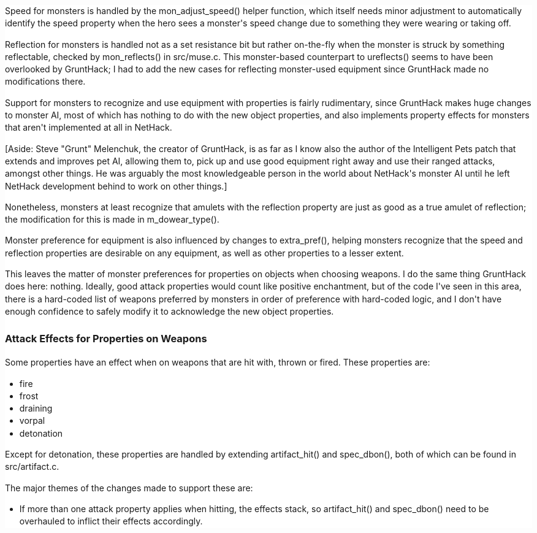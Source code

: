 Speed for monsters is handled by the mon_adjust_speed() helper function, which
itself needs minor adjustment to automatically identify the speed property when
the hero sees a monster's speed change due to something they were wearing or
taking off.

Reflection for monsters is handled not as a set resistance bit but rather
on-the-fly when the monster is struck by something reflectable, checked by
mon_reflects() in src/muse.c.  This monster-based counterpart to ureflects()
seems to have been overlooked by GruntHack; I had to add the new cases for
reflecting monster-used equipment since GruntHack made no modifications there.

Support for monsters to recognize and use equipment with properties is fairly
rudimentary, since GruntHack makes huge changes to monster AI, most of which has
nothing to do with the new object properties, and also implements property
effects for monsters that aren't implemented at all in NetHack.

[Aside: Steve "Grunt" Melenchuk, the creator of GruntHack, is as far as I know
also the author of the Intelligent Pets patch that extends and improves pet AI,
allowing them to, pick up and use good equipment right away and use their ranged
attacks, amongst other things.  He was arguably the most knowledgeable person in
the world about NetHack's monster AI until he left NetHack development behind to
work on other things.]

Nonetheless, monsters at least recognize that amulets with the reflection
property are just as good as a true amulet of reflection; the modification for
this is made in m_dowear_type().

Monster preference for equipment is also influenced by changes to extra_pref(),
helping monsters recognize that the speed and reflection properties are
desirable on any equipment, as well as other properties to a lesser extent.

This leaves the matter of monster preferences for properties on objects when
choosing weapons.  I do the same thing GruntHack does here: nothing.  Ideally,
good attack properties would count like positive enchantment, but of the code
I've seen in this area, there is a hard-coded list of weapons preferred by
monsters in order of preference with hard-coded logic, and I don't have enough
confidence to safely modify it to acknowledge the new object properties.


### Attack Effects for Properties on Weapons

Some properties have an effect when on weapons that are hit with, thrown or
fired.  These properties are:

 * fire
 * frost
 * draining
 * vorpal
 * detonation

Except for detonation, these properties are handled by extending artifact_hit()
and spec_dbon(), both of which can be found in src/artifact.c.

The major themes of the changes made to support these are:

 * If more than one attack property applies when hitting, the effects stack, so
   artifact_hit() and spec_dbon() need to be overhauled to inflict their effects
   accordingly.
